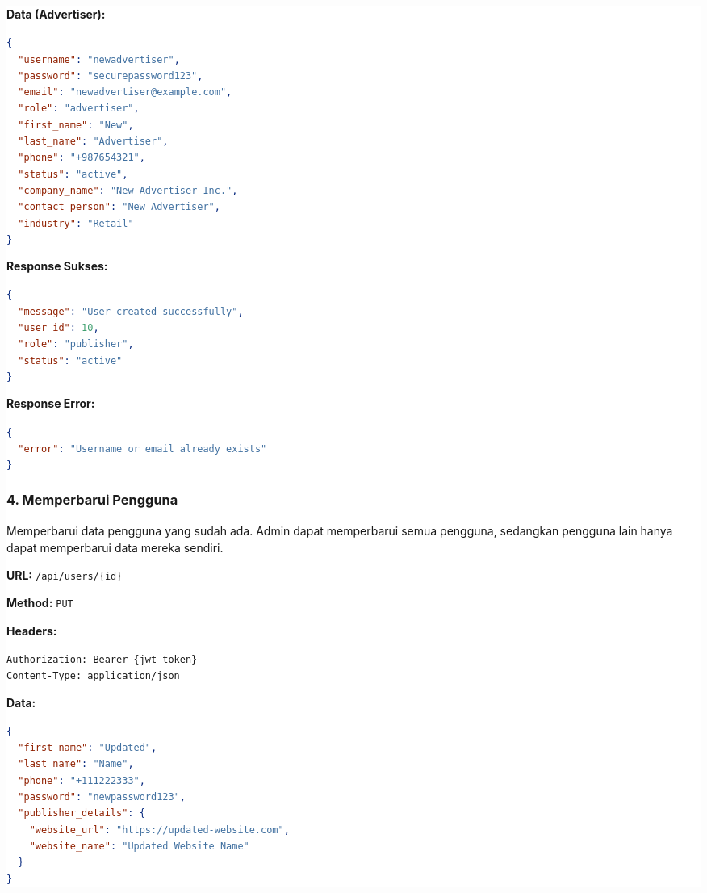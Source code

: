 **Data (Advertiser):**
```json
{
  "username": "newadvertiser",
  "password": "securepassword123",
  "email": "newadvertiser@example.com",
  "role": "advertiser",
  "first_name": "New",
  "last_name": "Advertiser",
  "phone": "+987654321",
  "status": "active",
  "company_name": "New Advertiser Inc.",
  "contact_person": "New Advertiser",
  "industry": "Retail"
}
```

**Response Sukses:**
```json
{
  "message": "User created successfully",
  "user_id": 10,
  "role": "publisher",
  "status": "active"
}
```

**Response Error:**
```json
{
  "error": "Username or email already exists"
}
```

### 4. Memperbarui Pengguna

Memperbarui data pengguna yang sudah ada. Admin dapat memperbarui semua pengguna, sedangkan pengguna lain hanya dapat memperbarui data mereka sendiri.

**URL:** `/api/users/{id}`

**Method:** `PUT`

**Headers:**
```
Authorization: Bearer {jwt_token}
Content-Type: application/json
```

**Data:**
```json
{
  "first_name": "Updated",
  "last_name": "Name",
  "phone": "+111222333",
  "password": "newpassword123",
  "publisher_details": {
    "website_url": "https://updated-website.com",
    "website_name": "Updated Website Name"
  }
}
```
